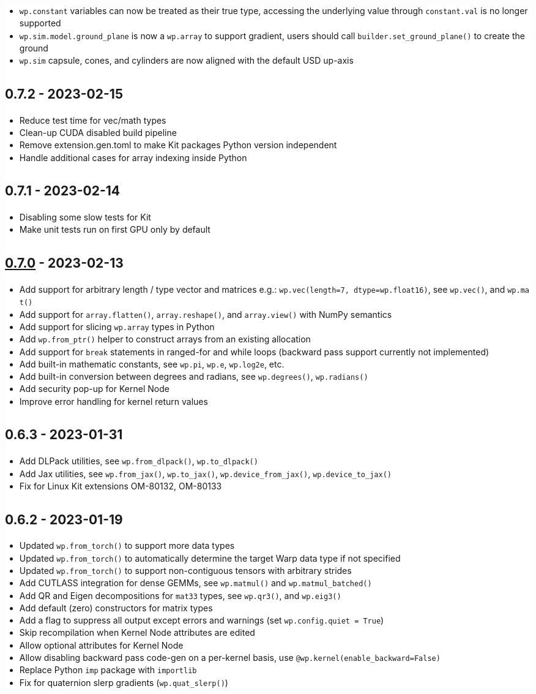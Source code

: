 - `wp.constant` variables can now be treated as their true type, accessing the underlying value through `constant.val` is no longer supported
- `wp.sim.model.ground_plane` is now a `wp.array` to support gradient, users should call `builder.set_ground_plane()` to create the ground 
- `wp.sim` capsule, cones, and cylinders are now aligned with the default USD up-axis

## 0.7.2 - 2023-02-15

- Reduce test time for vec/math types
- Clean-up CUDA disabled build pipeline
- Remove extension.gen.toml to make Kit packages Python version independent
- Handle additional cases for array indexing inside Python

## 0.7.1 - 2023-02-14

- Disabling some slow tests for Kit
- Make unit tests run on first GPU only by default

## [0.7.0] - 2023-02-13

- Add support for arbitrary length / type vector and matrices e.g.: `wp.vec(length=7, dtype=wp.float16)`, see `wp.vec()`, and `wp.mat()`
- Add support for `array.flatten()`, `array.reshape()`, and `array.view()` with NumPy semantics
- Add support for slicing `wp.array` types in Python
- Add `wp.from_ptr()` helper to construct arrays from an existing allocation
- Add support for `break` statements in ranged-for and while loops (backward pass support currently not implemented)
- Add built-in mathematic constants, see `wp.pi`, `wp.e`, `wp.log2e`, etc.
- Add built-in conversion between degrees and radians, see `wp.degrees()`, `wp.radians()`
- Add security pop-up for Kernel Node
- Improve error handling for kernel return values

## 0.6.3 - 2023-01-31

- Add DLPack utilities, see `wp.from_dlpack()`, `wp.to_dlpack()`
- Add Jax utilities, see `wp.from_jax()`, `wp.to_jax()`, `wp.device_from_jax()`, `wp.device_to_jax()`
- Fix for Linux Kit extensions OM-80132, OM-80133

## 0.6.2 - 2023-01-19

- Updated `wp.from_torch()` to support more data types
- Updated `wp.from_torch()` to automatically determine the target Warp data type if not specified
- Updated `wp.from_torch()` to support non-contiguous tensors with arbitrary strides
- Add CUTLASS integration for dense GEMMs, see `wp.matmul()` and `wp.matmul_batched()`
- Add QR and Eigen decompositions for `mat33` types, see `wp.qr3()`, and `wp.eig3()`
- Add default (zero) constructors for matrix types
- Add a flag to suppress all output except errors and warnings (set `wp.config.quiet = True`)
- Skip recompilation when Kernel Node attributes are edited
- Allow optional attributes for Kernel Node
- Allow disabling backward pass code-gen on a per-kernel basis, use `@wp.kernel(enable_backward=False)`
- Replace Python `imp` package with `importlib`
- Fix for quaternion slerp gradients (`wp.quat_slerp()`)


[1.7.1]: https://github.com/NVIDIA/warp/releases/tag/v1.7.1
[1.7.0]: https://github.com/NVIDIA/warp/releases/tag/v1.7.0
[1.6.2]: https://github.com/NVIDIA/warp/releases/tag/v1.6.2
[1.6.1]: https://github.com/NVIDIA/warp/releases/tag/v1.6.1
[1.6.0]: https://github.com/NVIDIA/warp/releases/tag/v1.6.0
[1.5.1]: https://github.com/NVIDIA/warp/releases/tag/v1.5.1
[1.5.0]: https://github.com/NVIDIA/warp/releases/tag/v1.5.0
[1.4.2]: https://github.com/NVIDIA/warp/releases/tag/v1.4.2
[1.4.1]: https://github.com/NVIDIA/warp/releases/tag/v1.4.1
[1.4.0]: https://github.com/NVIDIA/warp/releases/tag/v1.4.0
[1.3.3]: https://github.com/NVIDIA/warp/releases/tag/v1.3.3
[1.3.2]: https://github.com/NVIDIA/warp/releases/tag/v1.3.2
[1.3.1]: https://github.com/NVIDIA/warp/releases/tag/v1.3.1
[1.3.0]: https://github.com/NVIDIA/warp/releases/tag/v1.3.0
[1.2.2]: https://github.com/NVIDIA/warp/releases/tag/v1.2.2
[1.2.1]: https://github.com/NVIDIA/warp/releases/tag/v1.2.1
[1.2.0]: https://github.com/NVIDIA/warp/releases/tag/v1.2.0
[1.1.0]: https://github.com/NVIDIA/warp/releases/tag/v1.1.0
[1.0.2]: https://github.com/NVIDIA/warp/releases/tag/v1.0.2
[1.0.1]: https://github.com/NVIDIA/warp/releases/tag/v1.0.1
[1.0.0]: https://github.com/NVIDIA/warp/releases/tag/v1.0.0
[0.15.1]: https://github.com/NVIDIA/warp/releases/tag/v0.15.1
[0.15.0]: https://github.com/NVIDIA/warp/releases/tag/v0.15.0
[0.13.0]: https://github.com/NVIDIA/warp/releases/tag/v0.13.0
[0.11.0]: https://github.com/NVIDIA/warp/releases/tag/v0.11.0
[1.0.0-beta.6]: https://github.com/NVIDIA/warp/releases/tag/v1.0.0-beta.6
[1.0.0-beta.5]: https://github.com/NVIDIA/warp/releases/tag/v1.0.0-beta.5
[0.10.1]: https://github.com/NVIDIA/warp/releases/tag/v0.10.1
[0.9.0]: https://github.com/NVIDIA/warp/releases/tag/v0.9.0
[0.7.0]: https://github.com/NVIDIA/warp/releases/tag/v0.7.0
[0.5.0]: https://github.com/NVIDIA/warp/releases/tag/v0.5.0
[0.4.3]: https://github.com/NVIDIA/warp/releases/tag/v0.4.3
[0.3.1]: https://github.com/NVIDIA/warp/releases/tag/v0.3.1
[0.2.3]: https://github.com/NVIDIA/warp/releases/tag/v0.2.3
[0.2.0]: https://github.com/NVIDIA/warp/releases/tag/v0.2.0